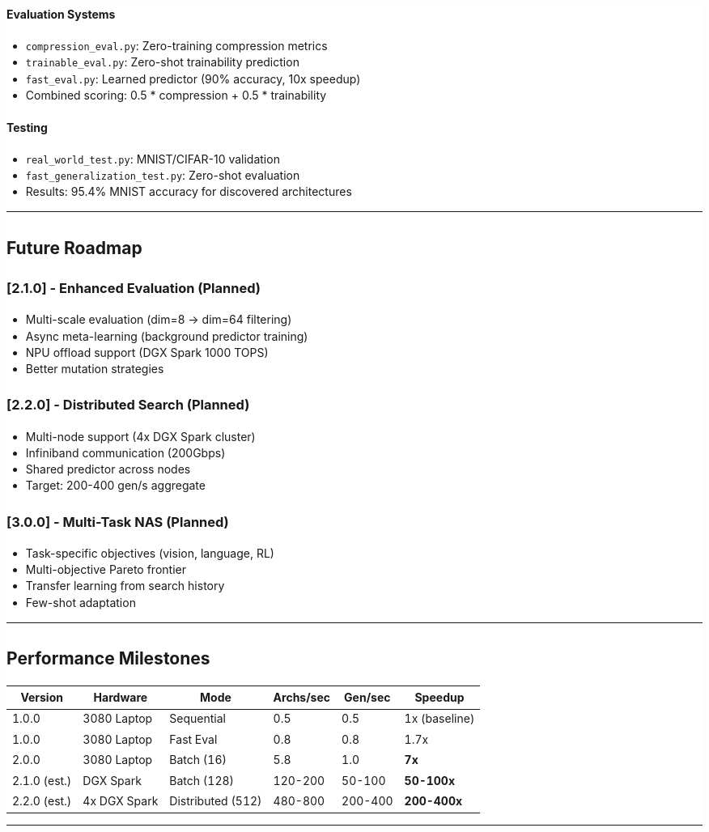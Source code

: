 #### Evaluation Systems
- `compression_eval.py`: Zero-training compression metrics
- `trainable_eval.py`: Zero-shot trainability prediction
- `fast_eval.py`: Learned predictor (90% accuracy, 10x speedup)
- Combined scoring: 0.5 * compression + 0.5 * trainability

#### Testing
- `real_world_test.py`: MNIST/CIFAR-10 validation
- `fast_generalization_test.py`: Zero-shot evaluation
- Results: 95.4% MNIST accuracy for discovered architectures

---

## Future Roadmap

### [2.1.0] - Enhanced Evaluation (Planned)
- Multi-scale evaluation (dim=8 → dim=64 filtering)
- Async meta-learning (background predictor training)
- NPU offload support (DGX Spark 1000 TOPS)
- Better mutation strategies

### [2.2.0] - Distributed Search (Planned)
- Multi-node support (4x DGX Spark cluster)
- Infiniband communication (200Gbps)
- Shared predictor across nodes
- Target: 200-400 gen/s aggregate

### [3.0.0] - Multi-Task NAS (Planned)
- Task-specific objectives (vision, language, RL)
- Multi-objective Pareto frontier
- Transfer learning from search history
- Few-shot adaptation

---

## Performance Milestones

| Version | Hardware | Mode | Archs/sec | Gen/sec | Speedup |
|---------|----------|------|-----------|---------|---------|
| 1.0.0 | 3080 Laptop | Sequential | 0.5 | 0.5 | 1x (baseline) |
| 1.0.0 | 3080 Laptop | Fast Eval | 0.8 | 0.8 | 1.7x |
| 2.0.0 | 3080 Laptop | Batch (16) | 5.8 | 1.0 | **7x** |
| 2.1.0 (est.) | DGX Spark | Batch (128) | 120-200 | 50-100 | **50-100x** |
| 2.2.0 (est.) | 4x DGX Spark | Distributed (512) | 480-800 | 200-400 | **200-400x** |

---
